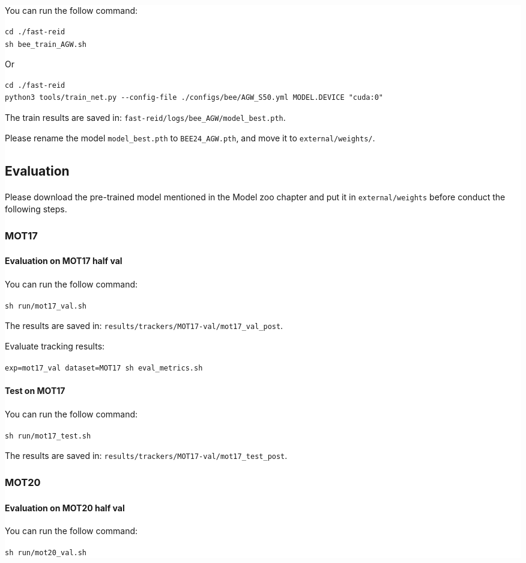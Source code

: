 You can run the follow command:

```shell
cd ./fast-reid
sh bee_train_AGW.sh
```

Or

```shell
cd ./fast-reid
python3 tools/train_net.py --config-file ./configs/bee/AGW_S50.yml MODEL.DEVICE "cuda:0"
```

The train results are saved in: `fast-reid/logs/bee_AGW/model_best.pth`.

Please rename the model `model_best.pth` to `BEE24_AGW.pth`, and move it to `external/weights/`.

## Evaluation

Please download the pre-trained model mentioned in the Model zoo chapter and put it in `external/weights` before conduct the following steps.

### MOT17

#### Evaluation on MOT17 half val

You can run the follow command:

```shell
sh run/mot17_val.sh
```

The results are saved in: `results/trackers/MOT17-val/mot17_val_post`.

Evaluate tracking results:

```shell
exp=mot17_val dataset=MOT17 sh eval_metrics.sh
```

#### Test on MOT17

You can run the follow command:

```shell
sh run/mot17_test.sh
```

The results are saved in: `results/trackers/MOT17-val/mot17_test_post`.

### MOT20

#### Evaluation on MOT20 half val

You can run the follow command:

```shell
sh run/mot20_val.sh
```
